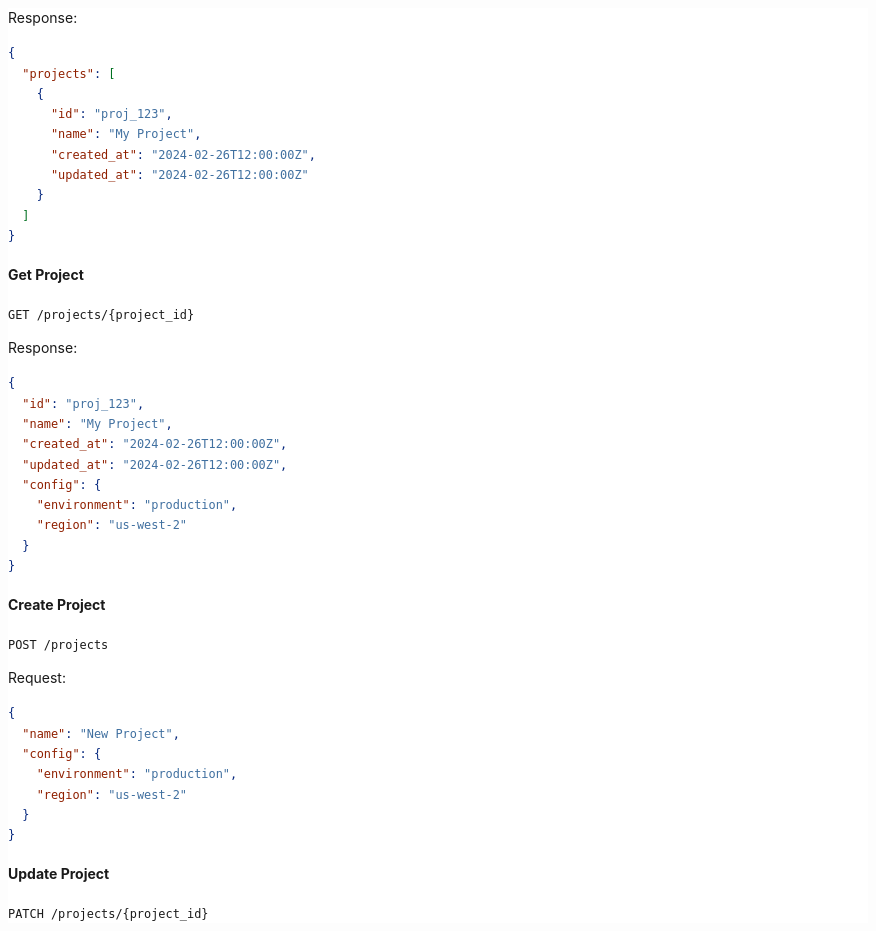 Response:
```json
{
  "projects": [
    {
      "id": "proj_123",
      "name": "My Project",
      "created_at": "2024-02-26T12:00:00Z",
      "updated_at": "2024-02-26T12:00:00Z"
    }
  ]
}
```

#### Get Project

```http
GET /projects/{project_id}
```

Response:
```json
{
  "id": "proj_123",
  "name": "My Project",
  "created_at": "2024-02-26T12:00:00Z",
  "updated_at": "2024-02-26T12:00:00Z",
  "config": {
    "environment": "production",
    "region": "us-west-2"
  }
}
```

#### Create Project

```http
POST /projects
```

Request:
```json
{
  "name": "New Project",
  "config": {
    "environment": "production",
    "region": "us-west-2"
  }
}
```

#### Update Project

```http
PATCH /projects/{project_id}
```
